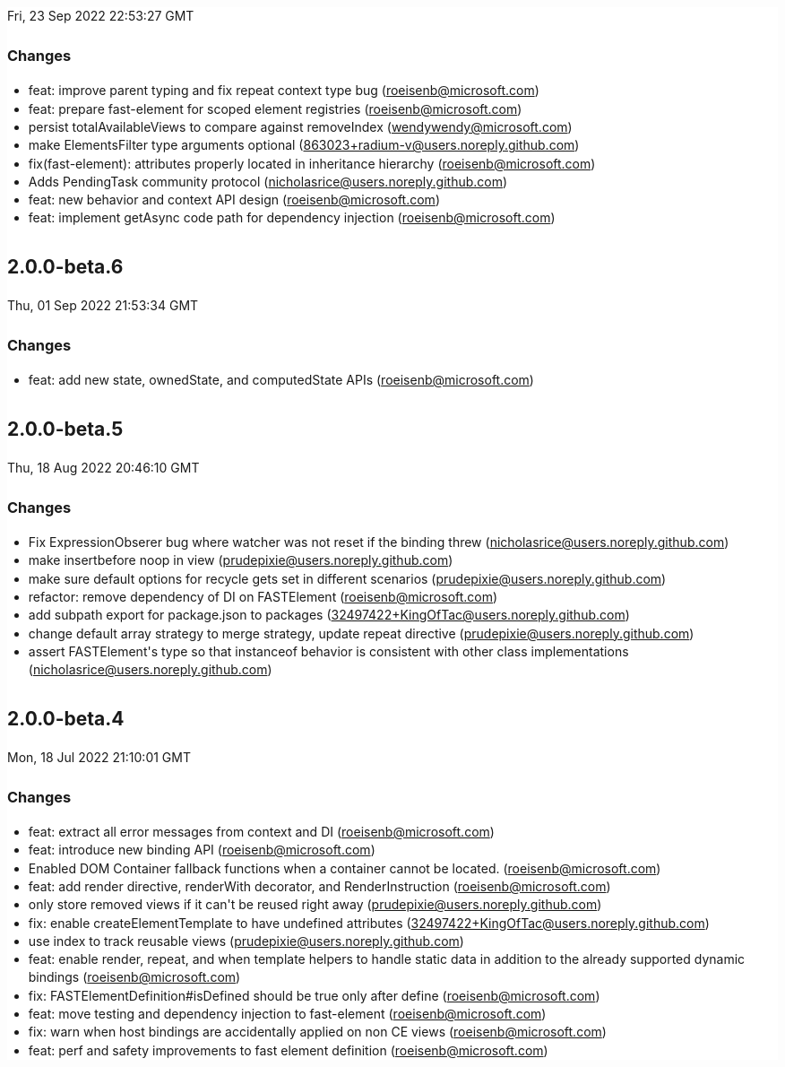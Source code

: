 Fri, 23 Sep 2022 22:53:27 GMT

### Changes

- feat: improve parent typing and fix repeat context type bug (roeisenb@microsoft.com)
- feat: prepare fast-element for scoped element registries (roeisenb@microsoft.com)
- persist totalAvailableViews to compare against removeIndex (wendywendy@microsoft.com)
- make ElementsFilter type arguments optional (863023+radium-v@users.noreply.github.com)
- fix(fast-element): attributes properly located in inheritance hierarchy (roeisenb@microsoft.com)
- Adds PendingTask community protocol (nicholasrice@users.noreply.github.com)
- feat: new behavior and context API design (roeisenb@microsoft.com)
- feat: implement getAsync code path for dependency injection (roeisenb@microsoft.com)

## 2.0.0-beta.6

Thu, 01 Sep 2022 21:53:34 GMT

### Changes

- feat: add new state, ownedState, and computedState APIs (roeisenb@microsoft.com)

## 2.0.0-beta.5

Thu, 18 Aug 2022 20:46:10 GMT

### Changes

- Fix ExpressionObserer bug where watcher was not reset if the binding threw (nicholasrice@users.noreply.github.com)
- make insertbefore noop in view (prudepixie@users.noreply.github.com)
- make sure default options for recycle gets set in different scenarios (prudepixie@users.noreply.github.com)
- refactor: remove dependency of DI on FASTElement (roeisenb@microsoft.com)
- add subpath export for package.json to packages (32497422+KingOfTac@users.noreply.github.com)
- change default array strategy to merge strategy, update repeat directive (prudepixie@users.noreply.github.com)
- assert FASTElement's type so that instanceof behavior is consistent with other class implementations (nicholasrice@users.noreply.github.com)

## 2.0.0-beta.4

Mon, 18 Jul 2022 21:10:01 GMT

### Changes

- feat: extract all error messages from context and DI (roeisenb@microsoft.com)
- feat: introduce new binding API (roeisenb@microsoft.com)
- Enabled DOM Container fallback functions when a container cannot be located. (roeisenb@microsoft.com)
- feat: add render directive, renderWith decorator, and RenderInstruction (roeisenb@microsoft.com)
- only store removed views if it can't be reused right away (prudepixie@users.noreply.github.com)
- fix: enable createElementTemplate to have undefined attributes (32497422+KingOfTac@users.noreply.github.com)
- use index to track reusable views (prudepixie@users.noreply.github.com)
- feat: enable render, repeat, and when template helpers to handle static data in addition to the already supported dynamic bindings (roeisenb@microsoft.com)
- fix: FASTElementDefinition#isDefined should be true only after define (roeisenb@microsoft.com)
- feat: move testing and dependency injection to fast-element (roeisenb@microsoft.com)
- fix: warn when host bindings are accidentally applied on non CE views (roeisenb@microsoft.com)
- feat: perf and safety improvements to fast element definition (roeisenb@microsoft.com)
